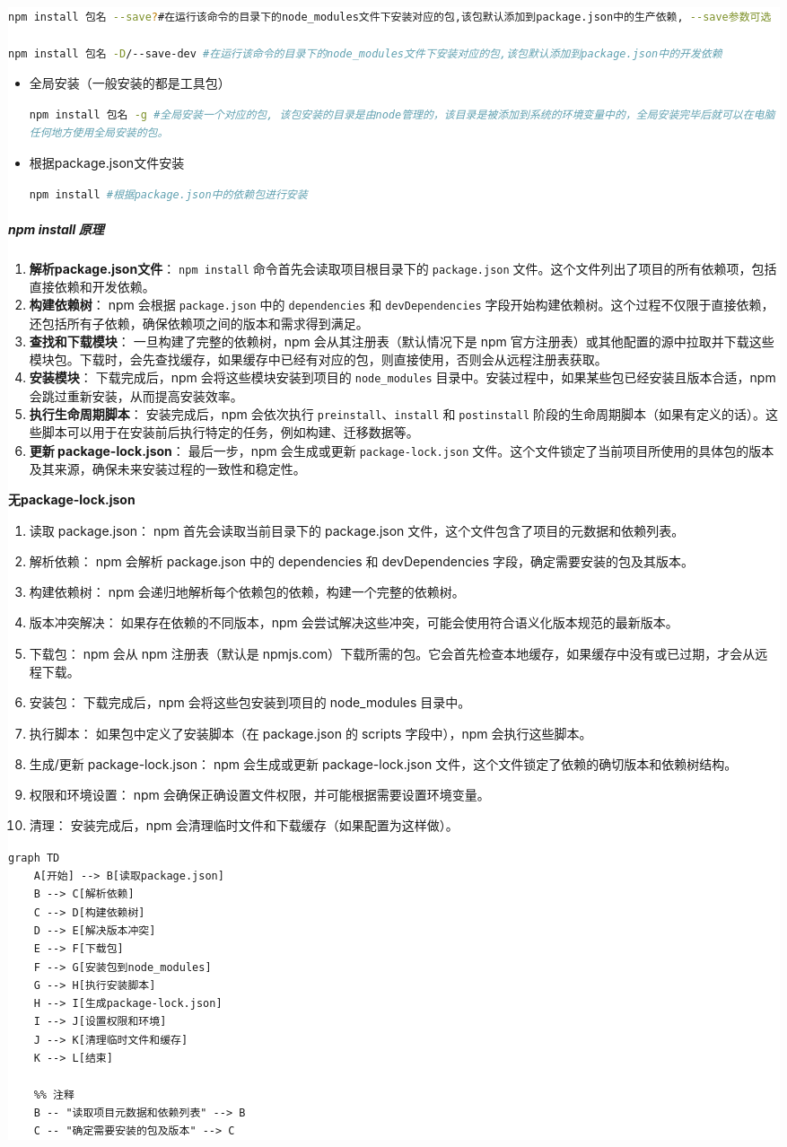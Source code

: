   ```bash
  npm install 包名 --save?#在运行该命令的目录下的node_modules文件下安装对应的包,该包默认添加到package.json中的生产依赖, --save参数可选
  
  npm install 包名 -D/--save-dev #在运行该命令的目录下的node_modules文件下安装对应的包,该包默认添加到package.json中的开发依赖
  ```

- 全局安装（一般安装的都是工具包）

  ```bash
  npm install 包名 -g #全局安装一个对应的包, 该包安装的目录是由node管理的，该目录是被添加到系统的环境变量中的，全局安装完毕后就可以在电脑任何地方使用全局安装的包。
  ```

- 根据package.json文件安装

  ```bash
  npm install #根据package.json中的依赖包进行安装
  ```

  

##### npm install 原理

1. **解析package.json文件**： `npm install` 命令首先会读取项目根目录下的 `package.json` 文件。这个文件列出了项目的所有依赖项，包括直接依赖和开发依赖。
2. **构建依赖树**： npm 会根据 `package.json` 中的 `dependencies` 和 `devDependencies` 字段开始构建依赖树。这个过程不仅限于直接依赖，还包括所有子依赖，确保依赖项之间的版本和需求得到满足。
3. **查找和下载模块**： 一旦构建了完整的依赖树，npm 会从其注册表（默认情况下是 npm 官方注册表）或其他配置的源中拉取并下载这些模块包。下载时，会先查找缓存，如果缓存中已经有对应的包，则直接使用，否则会从远程注册表获取。
4. **安装模块**： 下载完成后，npm 会将这些模块安装到项目的 `node_modules` 目录中。安装过程中，如果某些包已经安装且版本合适，npm 会跳过重新安装，从而提高安装效率。
5. **执行生命周期脚本**： 安装完成后，npm 会依次执行 `preinstall`、`install` 和 `postinstall` 阶段的生命周期脚本（如果有定义的话）。这些脚本可以用于在安装前后执行特定的任务，例如构建、迁移数据等。
6. **更新 package-lock.json**： 最后一步，npm 会生成或更新 `package-lock.json` 文件。这个文件锁定了当前项目所使用的具体包的版本及其来源，确保未来安装过程的一致性和稳定性。



**无package-lock.json**

1. 读取 package.json： npm 首先会读取当前目录下的 package.json 文件，这个文件包含了项目的元数据和依赖列表。

2. 解析依赖： npm 会解析 package.json 中的 dependencies 和 devDependencies 字段，确定需要安装的包及其版本。

3. 构建依赖树： npm 会递归地解析每个依赖包的依赖，构建一个完整的依赖树。

4. 版本冲突解决： 如果存在依赖的不同版本，npm 会尝试解决这些冲突，可能会使用符合语义化版本规范的最新版本。

5. 下载包： npm 会从 npm 注册表（默认是 npmjs.com）下载所需的包。它会首先检查本地缓存，如果缓存中没有或已过期，才会从远程下载。

6. 安装包： 下载完成后，npm 会将这些包安装到项目的 node_modules 目录中。

7. 执行脚本： 如果包中定义了安装脚本（在 package.json 的 scripts 字段中），npm 会执行这些脚本。

8. 生成/更新 package-lock.json： npm 会生成或更新 package-lock.json 文件，这个文件锁定了依赖的确切版本和依赖树结构。

9. 权限和环境设置： npm 会确保正确设置文件权限，并可能根据需要设置环境变量。

10. 清理： 安装完成后，npm 会清理临时文件和下载缓存（如果配置为这样做）。

```mermaid
graph TD
    A[开始] --> B[读取package.json]
    B --> C[解析依赖]
    C --> D[构建依赖树]
    D --> E[解决版本冲突]
    E --> F[下载包]
    F --> G[安装包到node_modules]
    G --> H[执行安装脚本]
    H --> I[生成package-lock.json]
    I --> J[设置权限和环境]
    J --> K[清理临时文件和缓存]
    K --> L[结束]

    %% 注释
    B -- "读取项目元数据和依赖列表" --> B
    C -- "确定需要安装的包及版本" --> C
```